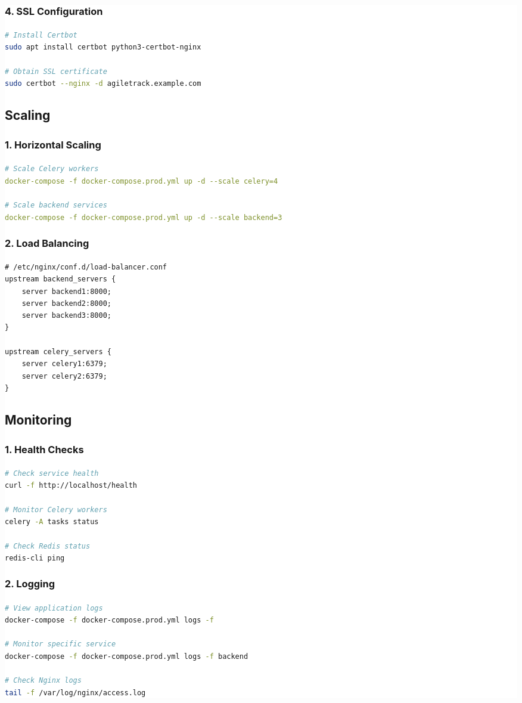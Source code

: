 ### 4. SSL Configuration
```bash
# Install Certbot
sudo apt install certbot python3-certbot-nginx

# Obtain SSL certificate
sudo certbot --nginx -d agiletrack.example.com
```

## Scaling

### 1. Horizontal Scaling
```yaml
# Scale Celery workers
docker-compose -f docker-compose.prod.yml up -d --scale celery=4

# Scale backend services
docker-compose -f docker-compose.prod.yml up -d --scale backend=3
```

### 2. Load Balancing
```nginx
# /etc/nginx/conf.d/load-balancer.conf
upstream backend_servers {
    server backend1:8000;
    server backend2:8000;
    server backend3:8000;
}

upstream celery_servers {
    server celery1:6379;
    server celery2:6379;
}
```

## Monitoring

### 1. Health Checks
```bash
# Check service health
curl -f http://localhost/health

# Monitor Celery workers
celery -A tasks status

# Check Redis status
redis-cli ping
```

### 2. Logging
```bash
# View application logs
docker-compose -f docker-compose.prod.yml logs -f

# Monitor specific service
docker-compose -f docker-compose.prod.yml logs -f backend

# Check Nginx logs
tail -f /var/log/nginx/access.log
```
